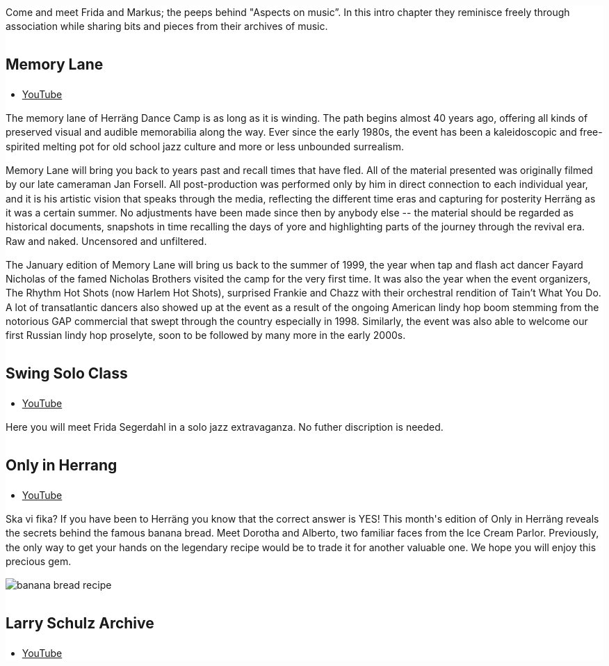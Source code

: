 Come and meet Frida and Markus; the peeps behind "Aspects on music”. In this intro chapter they reminisce freely through association while sharing bits and pieces from their archives of music.

## Memory Lane


- [YouTube](https://www.youtube.com/watch?v=Ip471a7k9FE)

The memory lane of Herräng Dance Camp is as long as it is winding. The path begins almost 40 years ago, offering all kinds of preserved visual and audible memorabilia along the way. Ever since the early 1980s, the event has been a kaleidoscopic and free-spirited melting pot for old school jazz culture and more or less unbounded surrealism.

Memory Lane will bring you back to years past and recall times that have fled. All of the material presented was originally filmed by our late cameraman Jan Forsell. All post-production was performed only by him in direct connection to each individual year, and it is his artistic vision that speaks through the media, reflecting the different time eras and capturing for posterity Herräng as it was a certain summer. No adjustments have been made since then by anybody else -- the material should be regarded as historical documents, snapshots in time recalling the days of yore and highlighting parts of the journey through the revival era. Raw and naked. Uncensored and unfiltered.

The January edition of Memory Lane will bring us back to the summer of 1999, the year when tap and flash act dancer Fayard Nicholas of the famed Nicholas Brothers visited the camp for the very first time. It was also the year when the event organizers, The Rhythm Hot Shots (now Harlem Hot Shots), surprised Frankie and Chazz with their orchestral rendition of Tain’t What You Do. A lot of transatlantic dancers also showed up at the event as a result of the ongoing American lindy hop boom stemming from the notorious GAP commercial that swept through the country especially in 1998. Similarly, the event was also able to welcome our first Russian lindy hop proselyte, soon to be followed by many more in the early 2000s.


## Swing Solo Class


- [YouTube](https://www.youtube.com/watch?v=YA49D3xcPVc)

Here you will meet Frida Segerdahl in a solo jazz extravaganza. No futher discription is needed.

## Only in Herrang


- [YouTube](https://www.youtube.com/watch?v=jjVmJTxqFJU)

Ska vi fika? If you have been to Herräng you know that the correct answer is YES! This month's edition of Only in Herräng reveals the secrets behind the famous banana bread. Meet Dorotha and Alberto, two familiar faces from the Ice Cream Parlor. Previously, the only way to get your hands on the legendary recipe would be to trade it for another valuable one. We hope you will enjoy this precious gem.

![banana bread recipe](https://www.patreon.com/file?h=45463178&i=7018607)

## Larry Schulz Archive


- [YouTube](https://www.youtube.com/watch?v=ziM_mg02lAk)
